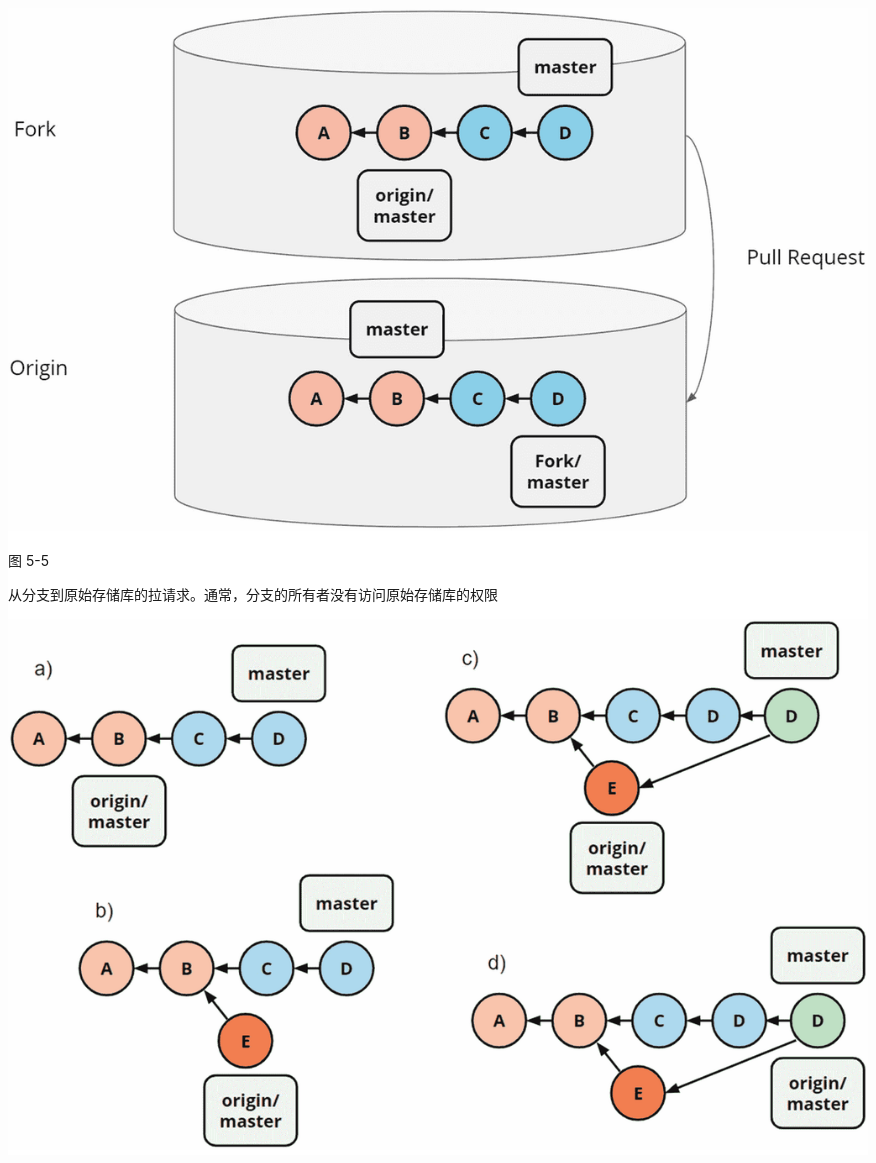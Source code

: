 ![img/495602_1_En_5_Fig5_HTML.jpg](img/495602_1_En_5_Fig5_HTML.jpg)

图 5-5

从分支到原始存储库的拉请求。通常，分支的所有者没有访问原始存储库的权限

![img/495602_1_En_5_Fig4_HTML.jpg](img/495602_1_En_5_Fig4_HTML.jpg)
